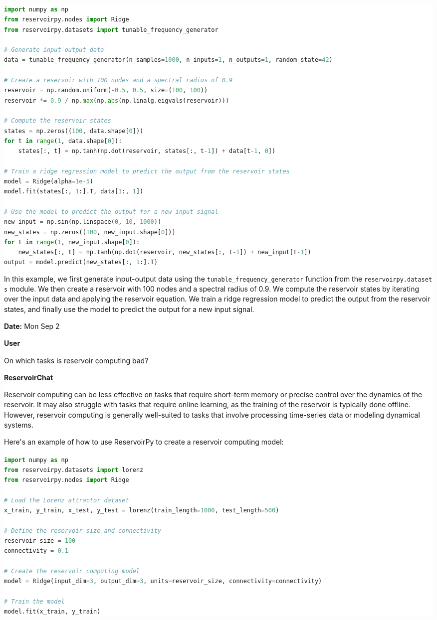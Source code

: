```python
import numpy as np
from reservoirpy.nodes import Ridge
from reservoirpy.datasets import tunable_frequency_generator

# Generate input-output data
data = tunable_frequency_generator(n_samples=1000, n_inputs=1, n_outputs=1, random_state=42)

# Create a reservoir with 100 nodes and a spectral radius of 0.9
reservoir = np.random.uniform(-0.5, 0.5, size=(100, 100))
reservoir *= 0.9 / np.max(np.abs(np.linalg.eigvals(reservoir)))

# Compute the reservoir states
states = np.zeros((100, data.shape[0]))
for t in range(1, data.shape[0]):
    states[:, t] = np.tanh(np.dot(reservoir, states[:, t-1]) + data[t-1, 0])

# Train a ridge regression model to predict the output from the reservoir states
model = Ridge(alpha=1e-5)
model.fit(states[:, 1:].T, data[1:, 1])

# Use the model to predict the output for a new input signal
new_input = np.sin(np.linspace(0, 10, 1000))
new_states = np.zeros((100, new_input.shape[0]))
for t in range(1, new_input.shape[0]):
    new_states[:, t] = np.tanh(np.dot(reservoir, new_states[:, t-1]) + new_input[t-1])
output = model.predict(new_states[:, 1:].T)
```

In this example, we first generate input-output data using the `tunable_frequency_generator` function from the `reservoirpy.datasets` module. We then create a reservoir with 100 nodes and a spectral radius of 0.9. We compute the reservoir states by iterating over the input data and applying the reservoir equation. We train a ridge regression model to predict the output from the reservoir states, and finally use the model to predict the output for a new input signal.

**Date:** Mon Sep 2

**User**

On which tasks is reservoir computing bad?

**ReservoirChat**

 Reservoir computing can be less effective on tasks that require short-term memory or precise control over the dynamics of the reservoir. It may also struggle with tasks that require online learning, as the training of the reservoir is typically done offline. However, reservoir computing is generally well-suited to tasks that involve processing time-series data or modeling dynamical systems.

Here's an example of how to use ReservoirPy to create a reservoir computing model:

```python
import numpy as np
from reservoirpy.datasets import lorenz
from reservoirpy.nodes import Ridge

# Load the Lorenz attractor dataset
x_train, y_train, x_test, y_test = lorenz(train_length=1000, test_length=500)

# Define the reservoir size and connectivity
reservoir_size = 100
connectivity = 0.1

# Create the reservoir computing model
model = Ridge(input_dim=3, output_dim=3, units=reservoir_size, connectivity=connectivity)

# Train the model
model.fit(x_train, y_train)

```